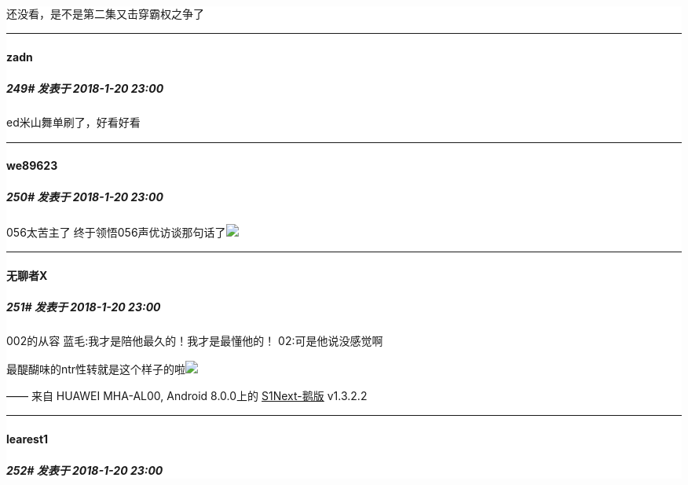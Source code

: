 还没看，是不是第二集又击穿霸权之争了







*****

####  zadn  
##### 249#       发表于 2018-1-20 23:00




ed米山舞单刷了，好看好看







*****

####  we89623  
##### 250#       发表于 2018-1-20 23:00




056太苦主了 终于领悟056声优访谈那句话了<img src="https://static.saraba1st.com/image/smiley/face2017/002.png" referrerpolicy="no-referrer">







*****

####  无聊者X  
##### 251#       发表于 2018-1-20 23:00




002的从容
蓝毛:我才是陪他最久的！我才是最懂他的！
02:可是他说没感觉啊

最醍醐味的ntr性转就是这个样子的啦<img src="https://static.saraba1st.com/image/smiley/face2017/037.png" referrerpolicy="no-referrer">

—— 来自 HUAWEI MHA-AL00, Android 8.0.0上的 [S1Next-鹅版](https://github.com/ykrank/S1-Next/releases) v1.3.2.2







*****

####  learest1  
##### 252#       发表于 2018-1-20 23:00
